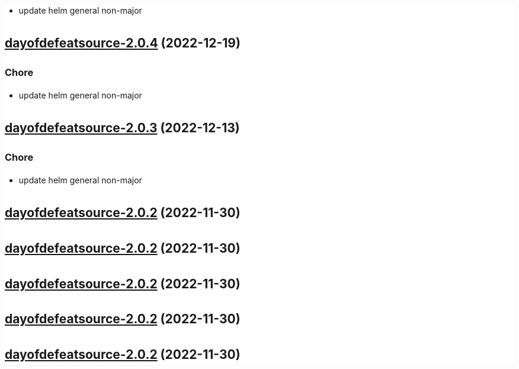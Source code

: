 - update helm general non-major
  
  


## [dayofdefeatsource-2.0.4](https://github.com/truecharts/charts/compare/dayofdefeatsource-2.0.3...dayofdefeatsource-2.0.4) (2022-12-19)

### Chore

- update helm general non-major
  
  


## [dayofdefeatsource-2.0.3](https://github.com/truecharts/charts/compare/dayofdefeatsource-2.0.2...dayofdefeatsource-2.0.3) (2022-12-13)

### Chore

- update helm general non-major
  
  


## [dayofdefeatsource-2.0.2](https://github.com/truecharts/charts/compare/dayofdefeatsource-2.0.1...dayofdefeatsource-2.0.2) (2022-11-30)




## [dayofdefeatsource-2.0.2](https://github.com/truecharts/charts/compare/dayofdefeatsource-2.0.1...dayofdefeatsource-2.0.2) (2022-11-30)




## [dayofdefeatsource-2.0.2](https://github.com/truecharts/charts/compare/dayofdefeatsource-2.0.1...dayofdefeatsource-2.0.2) (2022-11-30)




## [dayofdefeatsource-2.0.2](https://github.com/truecharts/charts/compare/dayofdefeatsource-2.0.1...dayofdefeatsource-2.0.2) (2022-11-30)




## [dayofdefeatsource-2.0.2](https://github.com/truecharts/charts/compare/dayofdefeatsource-2.0.1...dayofdefeatsource-2.0.2) (2022-11-30)
